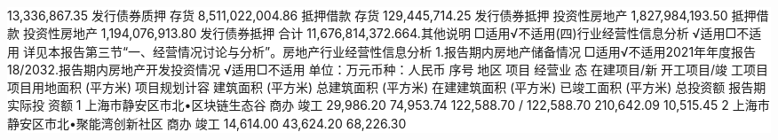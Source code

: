 13,336,867.35
发行债券质押
存货
8,511,022,004.86
抵押借款
存货
129,445,714.25
发行债券抵押
投资性房地产
1,827,984,193.50
抵押借款
投资性房地产
1,194,076,913.80
发行债券抵押
合计
11,676,814,372.664.其他说明
□适用√不适用(四)行业经营性信息分析
√适用□不适用
详见本报告第三节“一、经营情况讨论与分析”。房地产行业经营性信息分析
1.报告期内房地产储备情况
□适用√不适用2021年年度报告
18/2032.报告期内房地产开发投资情况
√适用□不适用
单位：万元币种：人民币
序号
地区
项目
经营业
态
在建项目/新
开工项目/竣
工项目
项目用地面积
(平方米)
项目规划计容
建筑面积
(平方米)
总建筑面积
(平方米)
在建建筑面积
(平方米)
已竣工面积
(平方米)
总投资额
报告期实际投
资额
1
上海市静安区市北•区块链生态谷
商办
竣工
29,986.20
74,953.74
122,588.70
/
122,588.70
210,642.09
10,515.45
2
上海市静安区市北•聚能湾创新社区
商办
竣工
14,614.00
43,624.20
68,226.30